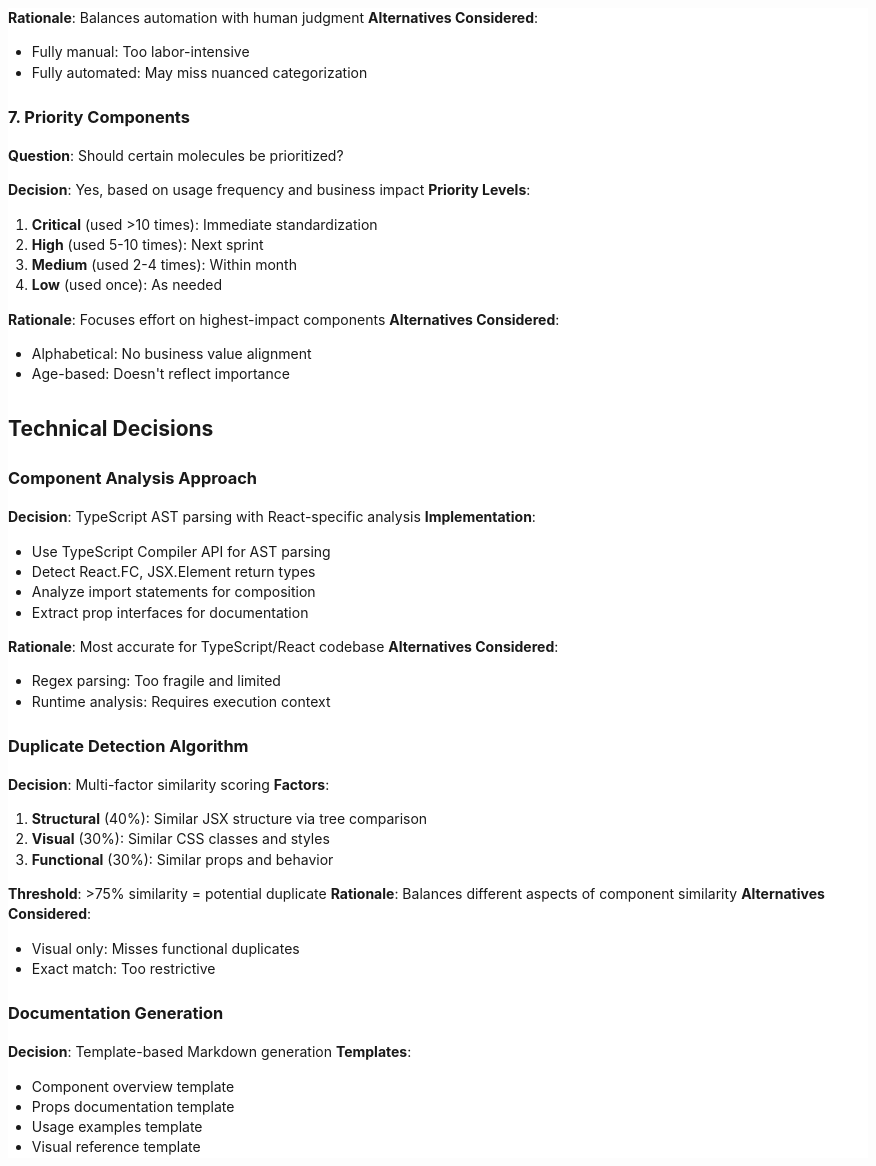 **Rationale**: Balances automation with human judgment
**Alternatives Considered**:
- Fully manual: Too labor-intensive
- Fully automated: May miss nuanced categorization

### 7. Priority Components
**Question**: Should certain molecules be prioritized?

**Decision**: Yes, based on usage frequency and business impact
**Priority Levels**:
1. **Critical** (used >10 times): Immediate standardization
2. **High** (used 5-10 times): Next sprint
3. **Medium** (used 2-4 times): Within month
4. **Low** (used once): As needed

**Rationale**: Focuses effort on highest-impact components
**Alternatives Considered**:
- Alphabetical: No business value alignment
- Age-based: Doesn't reflect importance

## Technical Decisions

### Component Analysis Approach
**Decision**: TypeScript AST parsing with React-specific analysis
**Implementation**:
- Use TypeScript Compiler API for AST parsing
- Detect React.FC, JSX.Element return types
- Analyze import statements for composition
- Extract prop interfaces for documentation

**Rationale**: Most accurate for TypeScript/React codebase
**Alternatives Considered**:
- Regex parsing: Too fragile and limited
- Runtime analysis: Requires execution context

### Duplicate Detection Algorithm
**Decision**: Multi-factor similarity scoring
**Factors**:
1. **Structural** (40%): Similar JSX structure via tree comparison
2. **Visual** (30%): Similar CSS classes and styles
3. **Functional** (30%): Similar props and behavior

**Threshold**: >75% similarity = potential duplicate
**Rationale**: Balances different aspects of component similarity
**Alternatives Considered**:
- Visual only: Misses functional duplicates
- Exact match: Too restrictive

### Documentation Generation
**Decision**: Template-based Markdown generation
**Templates**:
- Component overview template
- Props documentation template
- Usage examples template
- Visual reference template
